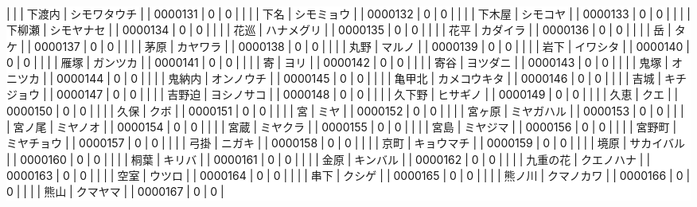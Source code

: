 |  |  | 下渡内 | シモワタウチ |  | 0000131 | 0 | 0 |
|  |  | 下名 | シモミョウ |  | 0000132 | 0 | 0 |
|  |  | 下木屋 | シモコヤ |  | 0000133 | 0 | 0 |
|  |  | 下柳瀬 | シモヤナセ |  | 0000134 | 0 | 0 |
|  |  | 花巡 | ハナメグリ |  | 0000135 | 0 | 0 |
|  |  | 花平 | カダイラ |  | 0000136 | 0 | 0 |
|  |  | 岳 | タケ |  | 0000137 | 0 | 0 |
|  |  | 茅原 | カヤワラ |  | 0000138 | 0 | 0 |
|  |  | 丸野 | マルノ |  | 0000139 | 0 | 0 |
|  |  | 岩下 | イワシタ |  | 0000140 | 0 | 0 |
|  |  | 雁塚 | ガンツカ |  | 0000141 | 0 | 0 |
|  |  | 寄 | ヨリ |  | 0000142 | 0 | 0 |
|  |  | 寄谷 | ヨツダニ |  | 0000143 | 0 | 0 |
|  |  | 鬼塚 | オニツカ |  | 0000144 | 0 | 0 |
|  |  | 鬼納内 | オンノウチ |  | 0000145 | 0 | 0 |
|  |  | 亀甲北 | カメコウキタ |  | 0000146 | 0 | 0 |
|  |  | 吉城 | キチジョウ |  | 0000147 | 0 | 0 |
|  |  | 吉野迫 | ヨシノサコ |  | 0000148 | 0 | 0 |
|  |  | 久下野 | ヒサギノ |  | 0000149 | 0 | 0 |
|  |  | 久恵 | クエ |  | 0000150 | 0 | 0 |
|  |  | 久保 | クボ |  | 0000151 | 0 | 0 |
|  |  | 宮 | ミヤ |  | 0000152 | 0 | 0 |
|  |  | 宮ヶ原 | ミヤガハル |  | 0000153 | 0 | 0 |
|  |  | 宮ノ尾 | ミヤノオ |  | 0000154 | 0 | 0 |
|  |  | 宮蔵 | ミヤクラ |  | 0000155 | 0 | 0 |
|  |  | 宮島 | ミヤジマ |  | 0000156 | 0 | 0 |
|  |  | 宮野町 | ミヤチョウ |  | 0000157 | 0 | 0 |
|  |  | 弓掛 | ニガキ |  | 0000158 | 0 | 0 |
|  |  | 京町 | キョウマチ |  | 0000159 | 0 | 0 |
|  |  | 境原 | サカイバル |  | 0000160 | 0 | 0 |
|  |  | 桐葉 | キリバ |  | 0000161 | 0 | 0 |
|  |  | 金原 | キンバル |  | 0000162 | 0 | 0 |
|  |  | 九重の花 | クエノハナ |  | 0000163 | 0 | 0 |
|  |  | 空室 | ウツロ |  | 0000164 | 0 | 0 |
|  |  | 串下 | クシゲ |  | 0000165 | 0 | 0 |
|  |  | 熊ノ川 | クマノカワ |  | 0000166 | 0 | 0 |
|  |  | 熊山 | クマヤマ |  | 0000167 | 0 | 0 |